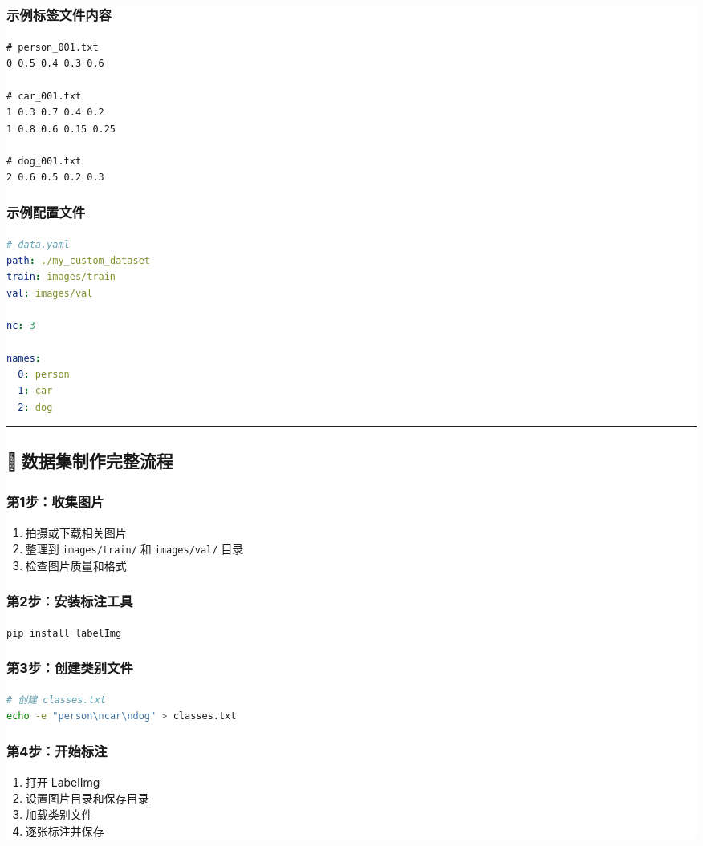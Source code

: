 ### 示例标签文件内容
```
# person_001.txt
0 0.5 0.4 0.3 0.6

# car_001.txt  
1 0.3 0.7 0.4 0.2
1 0.8 0.6 0.15 0.25

# dog_001.txt
2 0.6 0.5 0.2 0.3
```

### 示例配置文件
```yaml
# data.yaml
path: ./my_custom_dataset
train: images/train  
val: images/val

nc: 3

names:
  0: person
  1: car
  2: dog
```

---

## 🚀 数据集制作完整流程

### 第1步：收集图片
1. 拍摄或下载相关图片
2. 整理到 `images/train/` 和 `images/val/` 目录
3. 检查图片质量和格式

### 第2步：安装标注工具
```bash
pip install labelImg
```

### 第3步：创建类别文件
```bash
# 创建 classes.txt
echo -e "person\ncar\ndog" > classes.txt
```

### 第4步：开始标注
1. 打开 LabelImg
2. 设置图片目录和保存目录  
3. 加载类别文件
4. 逐张标注并保存
